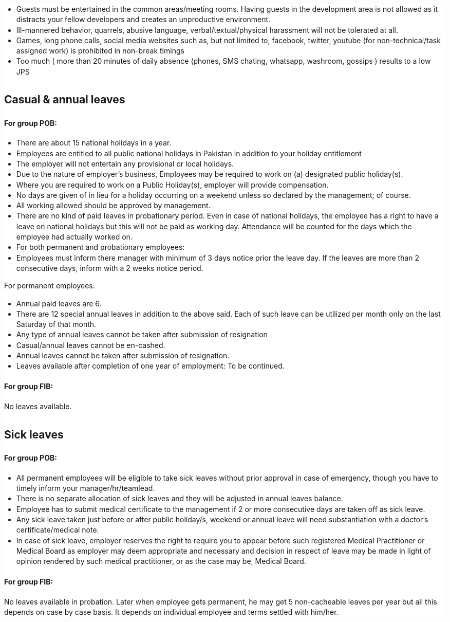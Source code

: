 * Guests must be entertained in the common areas/meeting rooms. Having guests in the development area is not allowed as it distracts your fellow developers and creates an unproductive environment.
* Ill-mannered behavior, quarrels, abusive language, verbal/textual/physical harassment will not be tolerated at all.
* Games, long phone calls, social media websites such as, but not limited to, facebook, twitter, youtube (for non-technical/task assigned work) is prohibited in non-break timings
* Too much ( more than 20 minutes of daily absence (phones, SMS chating, whatsapp, washroom, gossips ) results to a low JPS

Casual & annual leaves
----------------------
#### For group POB:
* There are about 15 national holidays in a year.
* Employees are entitled to all public national holidays in Pakistan in addition to your holiday entitlement
* The employer will not entertain any provisional or local holidays.
* Due to the nature of employer’s business, Employees may be required to work on (a) designated public holiday(s).
* Where you are required to work on a Public Holiday(s), employer will provide compensation.
* No days are given of in lieu for a holiday occurring on a weekend unless so declared by the management; of course.
* All working allowed should be approved by management.
* There are no kind of paid leaves in probationary period. Even in case of national holidays, the employee has a right to have a leave on national holidays but this will not be paid as working day. Attendance will be counted for the days which the employee had actually worked on.
* For both permanent and probationary employees:
* Employees must inform there manager with minimum of 3 days notice prior the leave day. If the leaves are more than 2 consecutive days, inform with a 2 weeks notice period.

For permanent employees:

* Annual paid leaves are 6.
* There are 12 special annual leaves in addition to the above said. Each of such leave can be utilized per month only on the last Saturday of that month.
* Any type of annual leaves cannot be taken after submission of resignation
* Casual/annual leaves cannot be en-cashed.
* Annual leaves cannot be taken after submission of resignation.
* Leaves available after completion of one year of employment: To be continued.

#### For group FIB:
No leaves available.

Sick leaves
-----------
#### For group POB:
* All permanent employees will be eligible to take sick leaves without prior approval in case of emergency, though you have to timely inform your manager/hr/teamlead.
* There is no separate allocation of sick leaves and they will be adjusted in annual leaves balance.
* Employee has to submit medical certificate to the management if 2 or more consecutive days are taken off as sick leave.
* Any sick leave taken just before or after public holiday/s, weekend or annual leave will need substantiation with a doctor’s certificate/medical note.
* In case of sick leave, employer reserves the right to require you to appear before such registered Medical Practitioner or Medical Board as employer may deem appropriate and necessary and decision in respect of leave may be made in light of opinion rendered by such medical practitioner, or as the case may be, Medical Board.
#### For group FIB:
No leaves available in probation. Later when employee gets permanent, he may get 5 non-cacheable leaves per year but all this depends on case by case basis. It depends on individual employee and terms settled with him/her.
